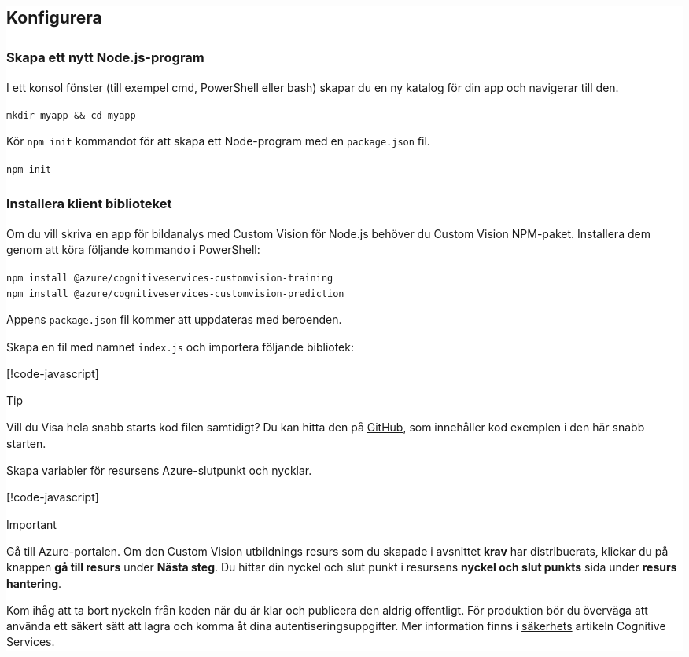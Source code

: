 ## <a name="setting-up"></a>Konfigurera

### <a name="create-a-new-nodejs-application"></a>Skapa ett nytt Node.js-program

I ett konsol fönster (till exempel cmd, PowerShell eller bash) skapar du en ny katalog för din app och navigerar till den. 

```console
mkdir myapp && cd myapp
```

Kör `npm init` kommandot för att skapa ett Node-program med en `package.json` fil. 

```console
npm init
```

### <a name="install-the-client-library"></a>Installera klient biblioteket

Om du vill skriva en app för bildanalys med Custom Vision för Node.js behöver du Custom Vision NPM-paket. Installera dem genom att köra följande kommando i PowerShell:

```shell
npm install @azure/cognitiveservices-customvision-training
npm install @azure/cognitiveservices-customvision-prediction
```

Appens `package.json` fil kommer att uppdateras med beroenden.

Skapa en fil med namnet `index.js` och importera följande bibliotek:

[!code-javascript[](~/cognitive-services-quickstart-code/javascript/CustomVision/ImageClassification/CustomVisionQuickstart.js?name=snippet_imports)]


> [!TIP]
> Vill du Visa hela snabb starts kod filen samtidigt? Du kan hitta den på [GitHub](https://github.com/Azure-Samples/cognitive-services-quickstart-code/blob/master/javascript/CustomVision/ImageClassification/CustomVisionQuickstart.js), som innehåller kod exemplen i den här snabb starten.

Skapa variabler för resursens Azure-slutpunkt och nycklar. 

[!code-javascript[](~/cognitive-services-quickstart-code/javascript/CustomVision/ImageClassification/CustomVisionQuickstart.js?name=snippet_creds)]

> [!IMPORTANT]
> Gå till Azure-portalen. Om den Custom Vision utbildnings resurs som du skapade i avsnittet **krav** har distribuerats, klickar du på knappen **gå till resurs** under **Nästa steg**. Du hittar din nyckel och slut punkt i resursens **nyckel och slut punkts** sida under **resurs hantering**. 
>
> Kom ihåg att ta bort nyckeln från koden när du är klar och publicera den aldrig offentligt. För produktion bör du överväga att använda ett säkert sätt att lagra och komma åt dina autentiseringsuppgifter. Mer information finns i [säkerhets](../../../cognitive-services-security.md) artikeln Cognitive Services.
